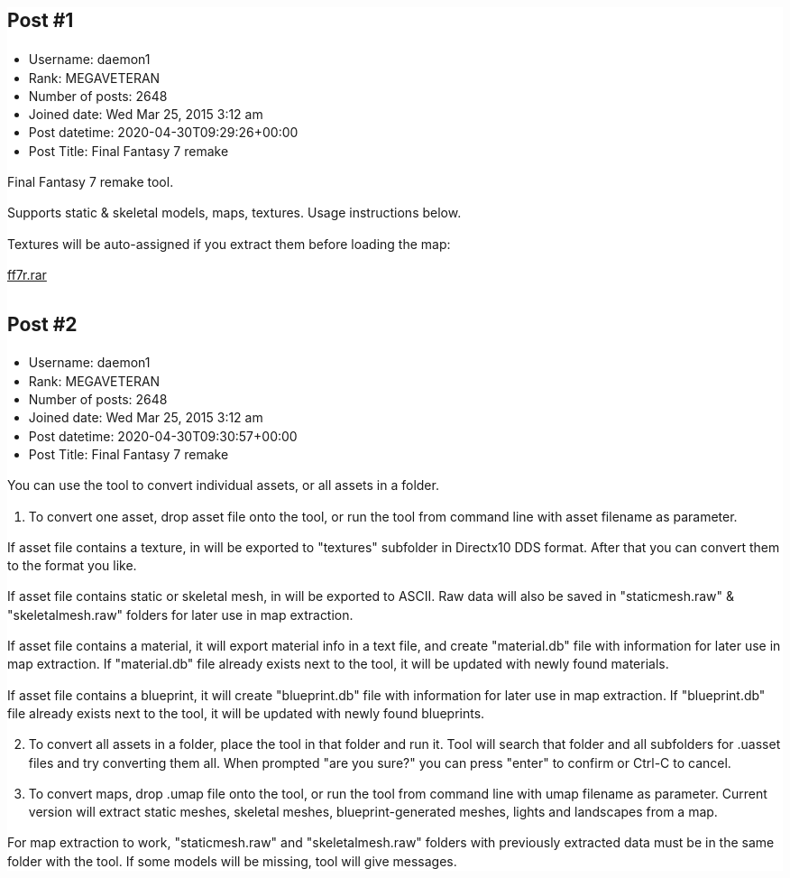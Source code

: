 ## Post #1
- Username: daemon1
- Rank: MEGAVETERAN
- Number of posts: 2648
- Joined date: Wed Mar 25, 2015 3:12 am
- Post datetime: 2020-04-30T09:29:26+00:00
- Post Title: Final Fantasy 7 remake

Final Fantasy 7 remake tool.

Supports static & skeletal models, maps, textures. Usage instructions below.







Textures will be auto-assigned if you extract them before loading the map:

[ff7r.rar](https://xentaxbackup.github.io/file/18060_ff7r.rar)
## Post #2
- Username: daemon1
- Rank: MEGAVETERAN
- Number of posts: 2648
- Joined date: Wed Mar 25, 2015 3:12 am
- Post datetime: 2020-04-30T09:30:57+00:00
- Post Title: Final Fantasy 7 remake

You can use the tool to convert individual assets, or all assets in a folder.

1. To convert one asset, drop asset file onto the tool, or run the tool from command line with asset filename as parameter.

If asset file contains a texture, in will be exported to "textures" subfolder in Directx10 DDS format. After that you can convert them to the format you like.

If asset file contains static or skeletal mesh, in will be exported to ASCII. Raw data will also be saved in "staticmesh.raw" & "skeletalmesh.raw" folders for later use in map extraction.

If asset file contains a material, it will export material info in a text file, and create "material.db" file with information for later use in map extraction. If "material.db" file already exists next to the tool, it will be updated with newly found materials.

If asset file contains a blueprint, it will create "blueprint.db" file with information for later use in map extraction. If "blueprint.db" file already exists next to the tool, it will be updated with newly found blueprints.

2. To convert all assets in a folder, place the tool in that folder and run it. Tool will search that folder and all subfolders for .uasset files and try converting them all. When prompted "are you sure?" you can press "enter" to confirm or Ctrl-C to cancel.

3. To convert maps, drop .umap file onto the tool, or run the tool from command line with umap filename as parameter. Current version will extract static meshes, skeletal meshes, blueprint-generated meshes, lights and landscapes from a map.

For map extraction to work, "staticmesh.raw" and "skeletalmesh.raw" folders with previously extracted data must be in the same folder with the tool. If some models will be missing, tool will give messages.
